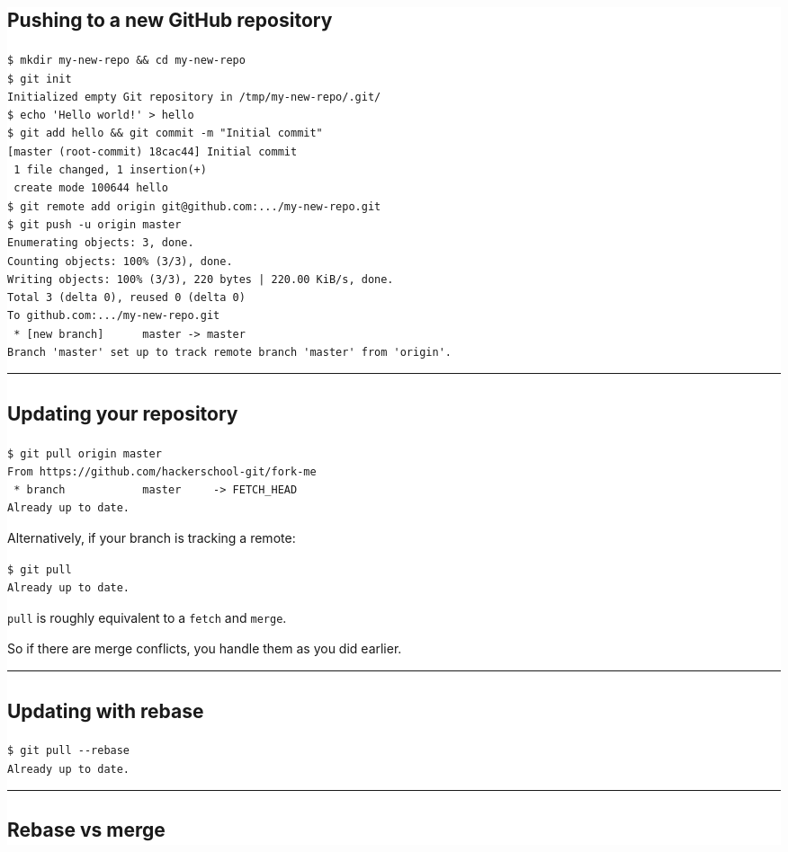 ## Pushing to a new GitHub repository

    $ mkdir my-new-repo && cd my-new-repo
    $ git init
    Initialized empty Git repository in /tmp/my-new-repo/.git/
    $ echo 'Hello world!' > hello
    $ git add hello && git commit -m "Initial commit"
    [master (root-commit) 18cac44] Initial commit
     1 file changed, 1 insertion(+)
     create mode 100644 hello
    $ git remote add origin git@github.com:.../my-new-repo.git
    $ git push -u origin master
    Enumerating objects: 3, done.
    Counting objects: 100% (3/3), done.
    Writing objects: 100% (3/3), 220 bytes | 220.00 KiB/s, done.
    Total 3 (delta 0), reused 0 (delta 0)
    To github.com:.../my-new-repo.git
     * [new branch]      master -> master
    Branch 'master' set up to track remote branch 'master' from 'origin'.

---

## Updating your repository

    $ git pull origin master
    From https://github.com/hackerschool-git/fork-me
     * branch            master     -> FETCH_HEAD
    Already up to date.

Alternatively, if your branch is tracking a remote:

    $ git pull
    Already up to date.

`pull` is roughly equivalent to a `fetch` and `merge`.

So if there are merge conflicts, you handle them as you did earlier.

---

## Updating with rebase

    $ git pull --rebase
    Already up to date.

---

## Rebase vs merge
